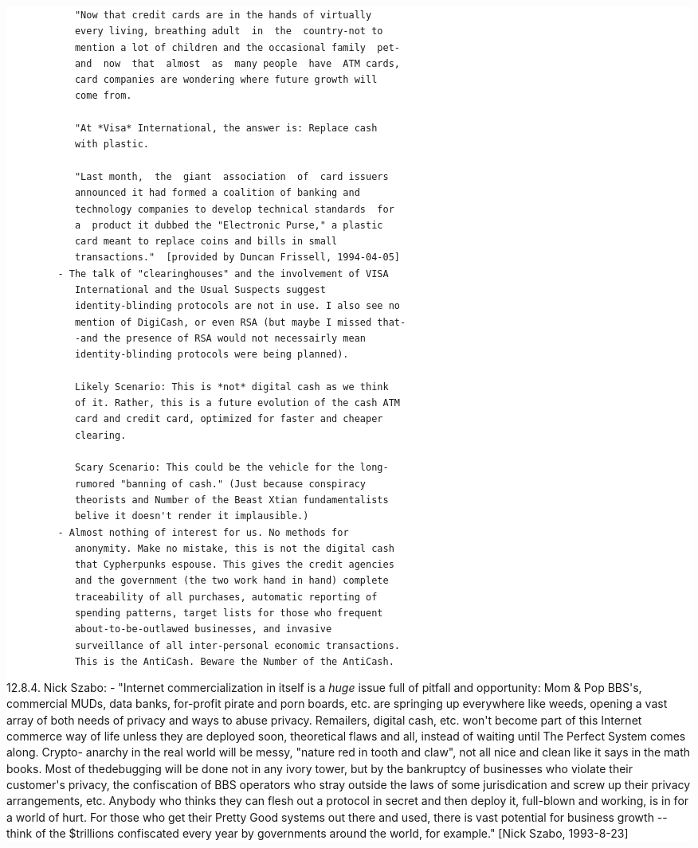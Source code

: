                 "Now that credit cards are in the hands of virtually
                every living, breathing adult  in  the  country-not to
                mention a lot of children and the occasional family  pet-
                and  now  that  almost  as  many people  have  ATM cards,
                card companies are wondering where future growth will
                come from.
                
                "At *Visa* International, the answer is: Replace cash
                with plastic.
                
                "Last month,  the  giant  association  of  card issuers
                announced it had formed a coalition of banking and
                technology companies to develop technical standards  for
                a  product it dubbed the "Electronic Purse," a plastic
                card meant to replace coins and bills in small
                transactions."  [provided by Duncan Frissell, 1994-04-05]
             - The talk of "clearinghouses" and the involvement of VISA
                International and the Usual Suspects suggest
                identity-blinding protocols are not in use. I also see no
                mention of DigiCash, or even RSA (but maybe I missed that-
                -and the presence of RSA would not necessairly mean
                identity-blinding protocols were being planned).
                
                Likely Scenario: This is *not* digital cash as we think
                of it. Rather, this is a future evolution of the cash ATM
                card and credit card, optimized for faster and cheaper
                clearing.
                
                Scary Scenario: This could be the vehicle for the long-
                rumored "banning of cash." (Just because conspiracy
                theorists and Number of the Beast Xtian fundamentalists
                belive it doesn't render it implausible.)
             - Almost nothing of interest for us. No methods for
                anonymity. Make no mistake, this is not the digital cash
                that Cypherpunks espouse. This gives the credit agencies
                and the government (the two work hand in hand) complete
                traceability of all purchases, automatic reporting of
                spending patterns, target lists for those who frequent
                about-to-be-outlawed businesses, and invasive
                surveillance of all inter-personal economic transactions.
                This is the AntiCash. Beware the Number of the AntiCash.
   12.8.4. Nick Szabo:
           - "Internet commercialization in itself is a _huge_ issue
              full of pitfall and  opportunity: Mom & Pop BBS's,
              commercial MUDs, data banks, for-profit pirate and porn
              boards, etc. are springing  up everywhere like weeds,
              opening a vast array of both needs of privacy and ways to
              abuse privacy.  Remailers, digital cash, etc. won't become
              part of this Internet commerce way of life unless they are
              deployed soon, theoretical flaws and all, instead of
              waiting until The Perfect System comes along.  Crypto-
              anarchy in the real world will be messy, "nature red in
              tooth and claw", not all nice and clean like it says in the
              math books.  Most of thedebugging will be done not in any
              ivory tower, but by the bankruptcy of businesses who
              violate their customer's privacy, the confiscation of BBS
              operators who stray outside the laws of some jurisdication
              and screw up their privacy arrangements, etc. Anybody who
              thinks they can flesh out a protocol in secret and then
              deploy it, full-blown and working, is in for a world of
              hurt.  For those who get their Pretty Good systems out
              there and used, there is vast potential for business growth
              -- think of the $trillions confiscated every year by
              governments around the world, for example." [Nick Szabo,
              1993-8-23]